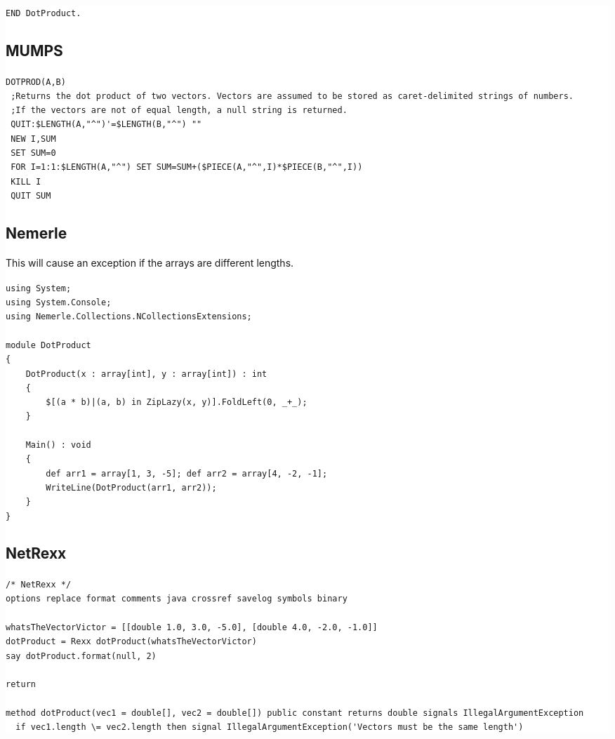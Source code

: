 ```
END DotProduct.
```



## MUMPS


```MUMPS
DOTPROD(A,B)
 ;Returns the dot product of two vectors. Vectors are assumed to be stored as caret-delimited strings of numbers.
 ;If the vectors are not of equal length, a null string is returned.
 QUIT:$LENGTH(A,"^")'=$LENGTH(B,"^") ""
 NEW I,SUM
 SET SUM=0
 FOR I=1:1:$LENGTH(A,"^") SET SUM=SUM+($PIECE(A,"^",I)*$PIECE(B,"^",I))
 KILL I
 QUIT SUM
```



## Nemerle

This will cause an exception if the arrays are different lengths.

```Nemerle
using System;
using System.Console;
using Nemerle.Collections.NCollectionsExtensions;

module DotProduct
{
    DotProduct(x : array[int], y : array[int]) : int
    {
        $[(a * b)|(a, b) in ZipLazy(x, y)].FoldLeft(0, _+_);
    }

    Main() : void
    {
        def arr1 = array[1, 3, -5]; def arr2 = array[4, -2, -1];
        WriteLine(DotProduct(arr1, arr2));
    }
}
```



## NetRexx


```NetRexx
/* NetRexx */
options replace format comments java crossref savelog symbols binary

whatsTheVectorVictor = [[double 1.0, 3.0, -5.0], [double 4.0, -2.0, -1.0]]
dotProduct = Rexx dotProduct(whatsTheVectorVictor)
say dotProduct.format(null, 2)

return

method dotProduct(vec1 = double[], vec2 = double[]) public constant returns double signals IllegalArgumentException
  if vec1.length \= vec2.length then signal IllegalArgumentException('Vectors must be the same length')

```